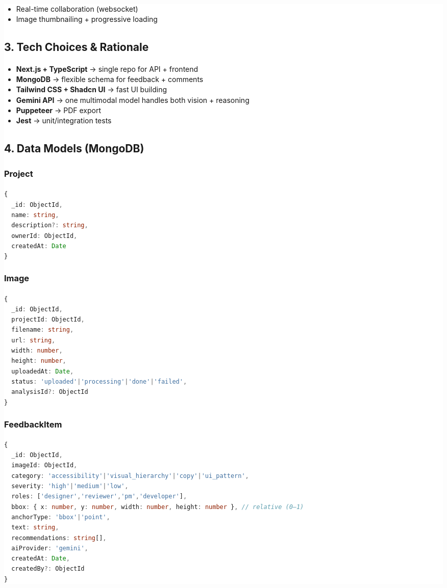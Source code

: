 - Real-time collaboration (websocket)
- Image thumbnailing + progressive loading

## 3. Tech Choices & Rationale

- **Next.js + TypeScript** → single repo for API + frontend
- **MongoDB** → flexible schema for feedback + comments
- **Tailwind CSS + Shadcn UI** → fast UI building
- **Gemini API** → one multimodal model handles both vision + reasoning
- **Puppeteer** → PDF export
- **Jest** → unit/integration tests

## 4. Data Models (MongoDB)

### Project
```typescript
{
  _id: ObjectId,
  name: string,
  description?: string,
  ownerId: ObjectId,
  createdAt: Date
}
```

### Image
```typescript
{
  _id: ObjectId,
  projectId: ObjectId,
  filename: string,
  url: string,
  width: number,
  height: number,
  uploadedAt: Date,
  status: 'uploaded'|'processing'|'done'|'failed',
  analysisId?: ObjectId
}
```

### FeedbackItem
```typescript
{
  _id: ObjectId,
  imageId: ObjectId,
  category: 'accessibility'|'visual_hierarchy'|'copy'|'ui_pattern',
  severity: 'high'|'medium'|'low',
  roles: ['designer','reviewer','pm','developer'],
  bbox: { x: number, y: number, width: number, height: number }, // relative (0–1)
  anchorType: 'bbox'|'point',
  text: string,
  recommendations: string[],
  aiProvider: 'gemini',
  createdAt: Date,
  createdBy?: ObjectId
}
```
